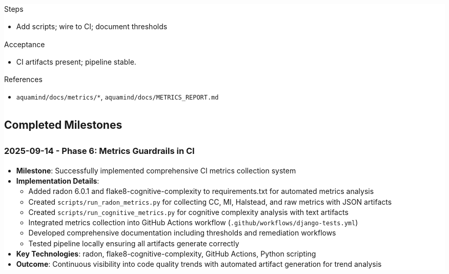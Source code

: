   Steps
  - Add scripts; wire to CI; document thresholds

  Acceptance
  - CI artifacts present; pipeline stable.

  References
  - `aquamind/docs/metrics/*`, `aquamind/docs/METRICS_REPORT.md`

## Completed Milestones

### 2025-09-14 - Phase 6: Metrics Guardrails in CI
- **Milestone**: Successfully implemented comprehensive CI metrics collection system
- **Implementation Details**:
  - Added radon 6.0.1 and flake8-cognitive-complexity to requirements.txt for automated metrics analysis
  - Created `scripts/run_radon_metrics.py` for collecting CC, MI, Halstead, and raw metrics with JSON artifacts
  - Created `scripts/run_cognitive_metrics.py` for cognitive complexity analysis with text artifacts
  - Integrated metrics collection into GitHub Actions workflow (`.github/workflows/django-tests.yml`)
  - Developed comprehensive documentation including thresholds and remediation workflows
  - Tested pipeline locally ensuring all artifacts generate correctly
- **Key Technologies**: radon, flake8-cognitive-complexity, GitHub Actions, Python scripting
- **Outcome**: Continuous visibility into code quality trends with automated artifact generation for trend analysis
